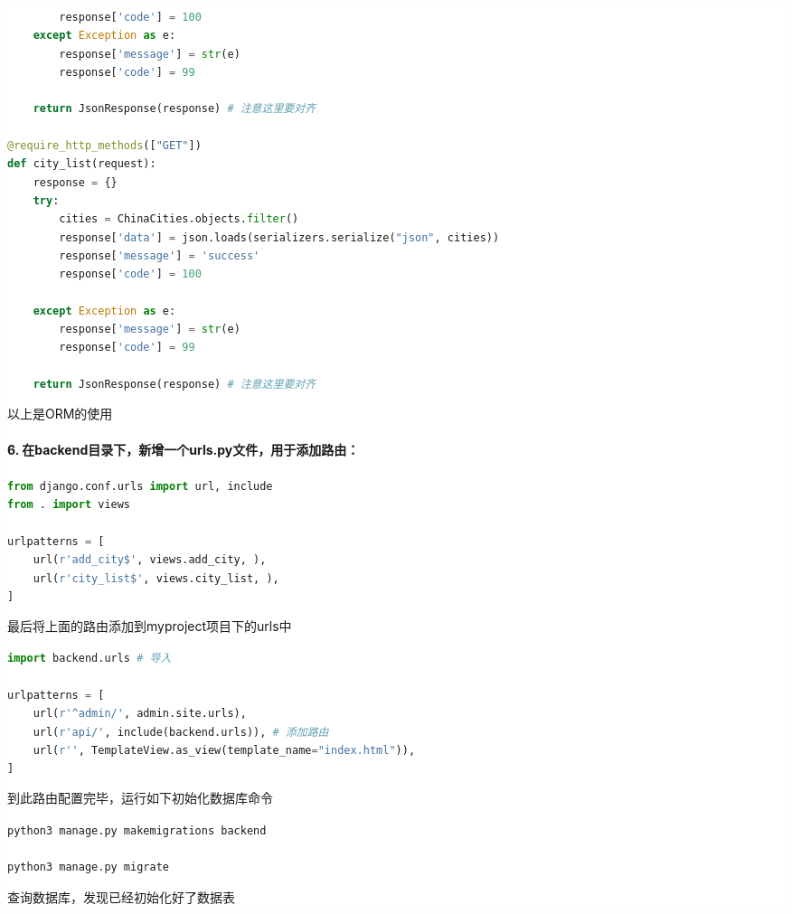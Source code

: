 ```python
        response['code'] = 100
    except Exception as e:
        response['message'] = str(e)
        response['code'] = 99

    return JsonResponse(response) # 注意这里要对齐

@require_http_methods(["GET"])
def city_list(request):
    response = {}
    try:
        cities = ChinaCities.objects.filter()
        response['data'] = json.loads(serializers.serialize("json", cities))
        response['message'] = 'success'
        response['code'] = 100

    except Exception as e:
        response['message'] = str(e)
        response['code'] = 99

    return JsonResponse(response) # 注意这里要对齐

```
以上是ORM的使用

#### 6. 在backend目录下，新增一个urls.py文件，用于添加路由：
```python
from django.conf.urls import url, include
from . import views

urlpatterns = [
    url(r'add_city$', views.add_city, ),
    url(r'city_list$', views.city_list, ),
]
```
最后将上面的路由添加到myproject项目下的urls中
```python
import backend.urls # 导入

urlpatterns = [
    url(r'^admin/', admin.site.urls),
    url(r'api/', include(backend.urls)), # 添加路由
    url(r'', TemplateView.as_view(template_name="index.html")),
]

```
到此路由配置完毕，运行如下初始化数据库命令
```bash
python3 manage.py makemigrations backend

python3 manage.py migrate

```
查询数据库，发现已经初始化好了数据表
